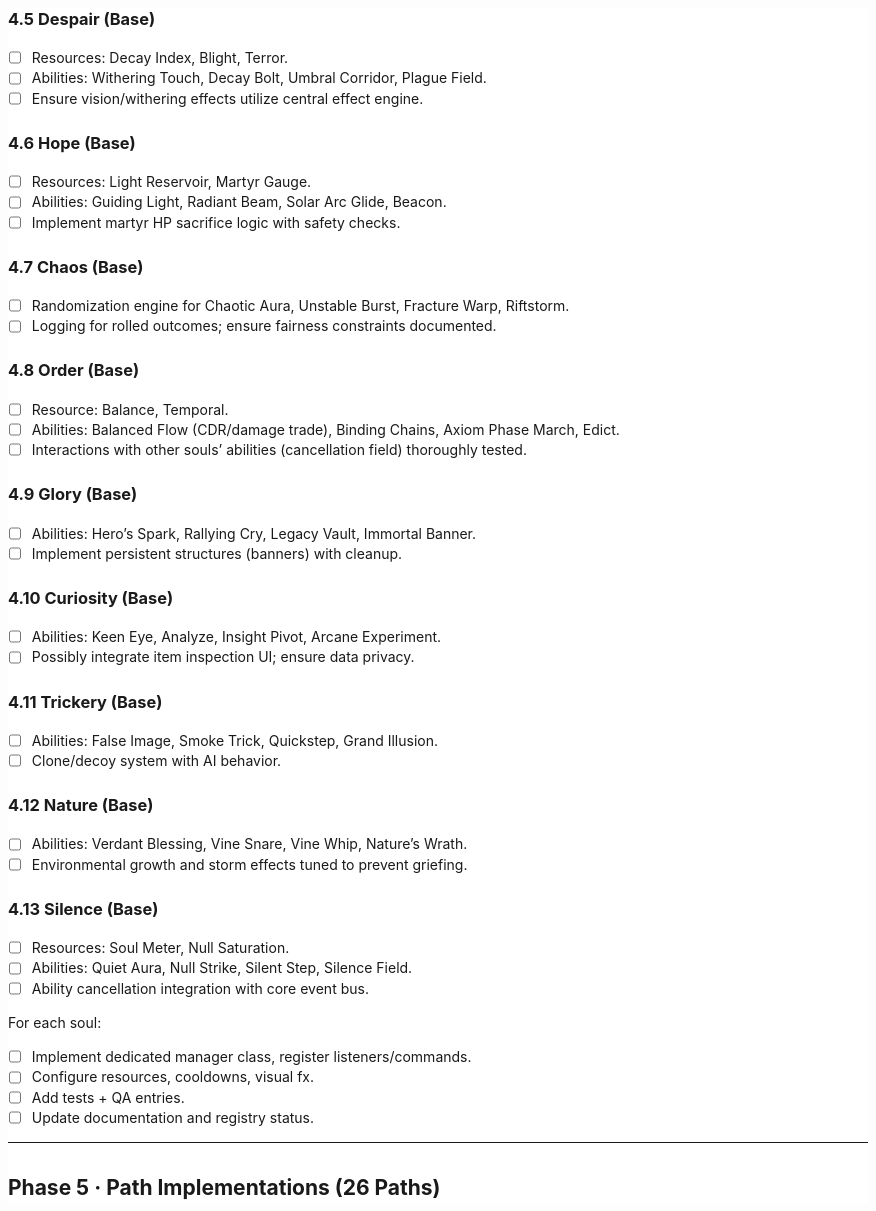 ### 4.5 Despair (Base)
- [ ] Resources: Decay Index, Blight, Terror.
- [ ] Abilities: Withering Touch, Decay Bolt, Umbral Corridor, Plague Field.
- [ ] Ensure vision/withering effects utilize central effect engine.

### 4.6 Hope (Base)
- [ ] Resources: Light Reservoir, Martyr Gauge.
- [ ] Abilities: Guiding Light, Radiant Beam, Solar Arc Glide, Beacon.
- [ ] Implement martyr HP sacrifice logic with safety checks.

### 4.7 Chaos (Base)
- [ ] Randomization engine for Chaotic Aura, Unstable Burst, Fracture Warp, Riftstorm.
- [ ] Logging for rolled outcomes; ensure fairness constraints documented.

### 4.8 Order (Base)
- [ ] Resource: Balance, Temporal.
- [ ] Abilities: Balanced Flow (CDR/damage trade), Binding Chains, Axiom Phase March, Edict.
- [ ] Interactions with other souls’ abilities (cancellation field) thoroughly tested.

### 4.9 Glory (Base)
- [ ] Abilities: Hero’s Spark, Rallying Cry, Legacy Vault, Immortal Banner.
- [ ] Implement persistent structures (banners) with cleanup.

### 4.10 Curiosity (Base)
- [ ] Abilities: Keen Eye, Analyze, Insight Pivot, Arcane Experiment.
- [ ] Possibly integrate item inspection UI; ensure data privacy.

### 4.11 Trickery (Base)
- [ ] Abilities: False Image, Smoke Trick, Quickstep, Grand Illusion.
- [ ] Clone/decoy system with AI behavior.

### 4.12 Nature (Base)
- [ ] Abilities: Verdant Blessing, Vine Snare, Vine Whip, Nature’s Wrath.
- [ ] Environmental growth and storm effects tuned to prevent griefing.

### 4.13 Silence (Base)
- [ ] Resources: Soul Meter, Null Saturation.
- [ ] Abilities: Quiet Aura, Null Strike, Silent Step, Silence Field.
- [ ] Ability cancellation integration with core event bus.

For each soul:
- [ ] Implement dedicated manager class, register listeners/commands.
- [ ] Configure resources, cooldowns, visual fx.
- [ ] Add tests + QA entries.
- [ ] Update documentation and registry status.

---

## Phase 5 · Path Implementations (26 Paths)
